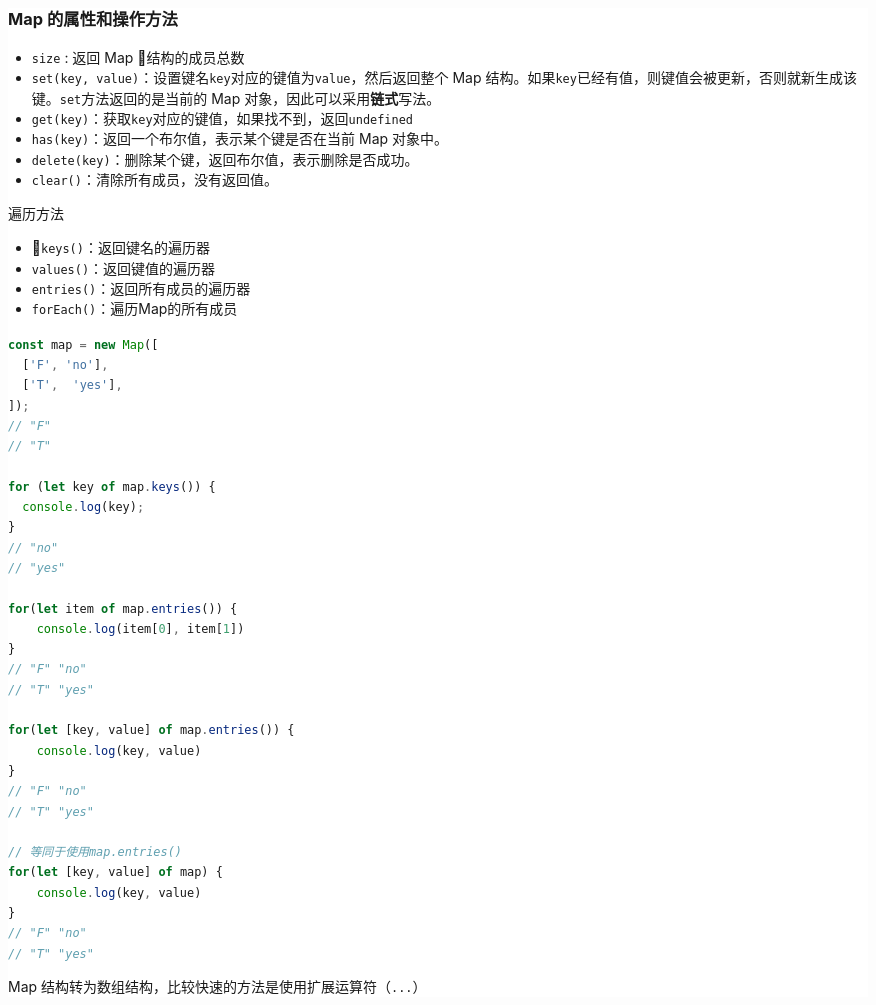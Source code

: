 ### Map 的属性和操作方法

- `size` : 返回 Map 结构的成员总数
- `set(key, value)`：设置键名`key`对应的键值为`value`，然后返回整个 Map 结构。如果`key`已经有值，则键值会被更新，否则就新生成该键。`set`方法返回的是当前的 Map 对象，因此可以采用**链式**写法。
- `get(key)`：获取`key`对应的键值，如果找不到，返回`undefined`
- `has(key)`：返回一个布尔值，表示某个键是否在当前 Map 对象中。
- `delete(key)`：删除某个键，返回布尔值，表示删除是否成功。
- `clear()`：清除所有成员，没有返回值。

遍历方法

- `keys()`：返回键名的遍历器
- `values()`：返回键值的遍历器
- `entries()`：返回所有成员的遍历器
- `forEach()`：遍历Map的所有成员

```javascript
const map = new Map([
  ['F', 'no'],
  ['T',  'yes'],
]);
// "F"
// "T"

for (let key of map.keys()) {
  console.log(key);
}
// "no"
// "yes"

for(let item of map.entries()) {
    console.log(item[0], item[1])
}
// "F" "no"
// "T" "yes"

for(let [key, value] of map.entries()) {
    console.log(key, value)
}
// "F" "no"
// "T" "yes"

// 等同于使用map.entries()
for(let [key, value] of map) {
    console.log(key, value)
}
// "F" "no"
// "T" "yes"
```

Map 结构转为数组结构，比较快速的方法是使用扩展运算符（`...`）
